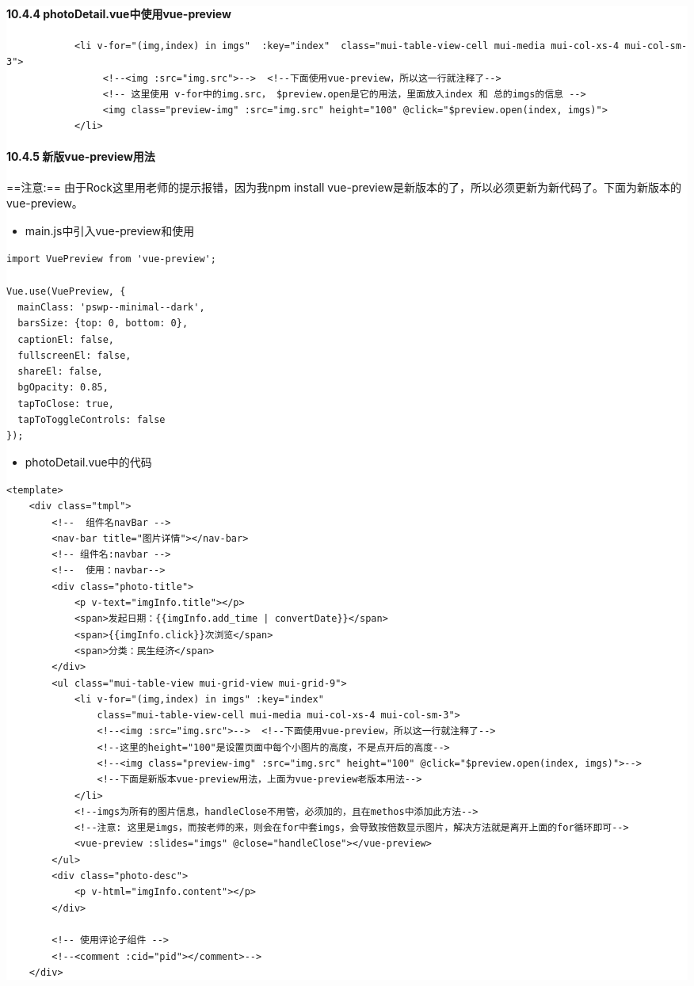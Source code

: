 #### 10.4.4 photoDetail.vue中使用vue-preview
```
            <li v-for="(img,index) in imgs"  :key="index"  class="mui-table-view-cell mui-media mui-col-xs-4 mui-col-sm-3">
                 <!--<img :src="img.src">-->  <!--下面使用vue-preview，所以这一行就注释了-->
                 <!-- 这里使用 v-for中的img.src， $preview.open是它的用法，里面放入index 和 总的imgs的信息 -->
                 <img class="preview-img" :src="img.src" height="100" @click="$preview.open(index, imgs)">
            </li>
```

#### 10.4.5 新版vue-preview用法
==注意:== 
由于Rock这里用老师的提示报错，因为我npm install vue-preview是新版本的了，所以必须更新为新代码了。下面为新版本的vue-preview。
+ main.js中引入vue-preview和使用
```
import VuePreview from 'vue-preview';

Vue.use(VuePreview, {
  mainClass: 'pswp--minimal--dark',
  barsSize: {top: 0, bottom: 0},
  captionEl: false,
  fullscreenEl: false,
  shareEl: false,
  bgOpacity: 0.85,
  tapToClose: true,
  tapToToggleControls: false
});

```

+ photoDetail.vue中的代码
```
<template>
    <div class="tmpl">
        <!--  组件名navBar -->
        <nav-bar title="图片详情"></nav-bar>
        <!-- 组件名:navbar -->
        <!--  使用：navbar-->
        <div class="photo-title">
            <p v-text="imgInfo.title"></p>
            <span>发起日期：{{imgInfo.add_time | convertDate}}</span>
            <span>{{imgInfo.click}}次浏览</span>
            <span>分类：民生经济</span>
        </div>
        <ul class="mui-table-view mui-grid-view mui-grid-9">
            <li v-for="(img,index) in imgs" :key="index"
                class="mui-table-view-cell mui-media mui-col-xs-4 mui-col-sm-3">
                <!--<img :src="img.src">-->  <!--下面使用vue-preview，所以这一行就注释了-->
                <!--这里的height="100"是设置页面中每个小图片的高度，不是点开后的高度-->
                <!--<img class="preview-img" :src="img.src" height="100" @click="$preview.open(index, imgs)">-->
                <!--下面是新版本vue-preview用法，上面为vue-preview老版本用法-->
            </li>
            <!--imgs为所有的图片信息，handleClose不用管，必须加的，且在methos中添加此方法-->
            <!--注意: 这里是imgs，而按老师的来，则会在for中套imgs，会导致按倍数显示图片，解决方法就是离开上面的for循环即可-->
            <vue-preview :slides="imgs" @close="handleClose"></vue-preview>
        </ul>
        <div class="photo-desc">
            <p v-html="imgInfo.content"></p>
        </div>

        <!-- 使用评论子组件 -->
        <!--<comment :cid="pid"></comment>-->
    </div>
```
